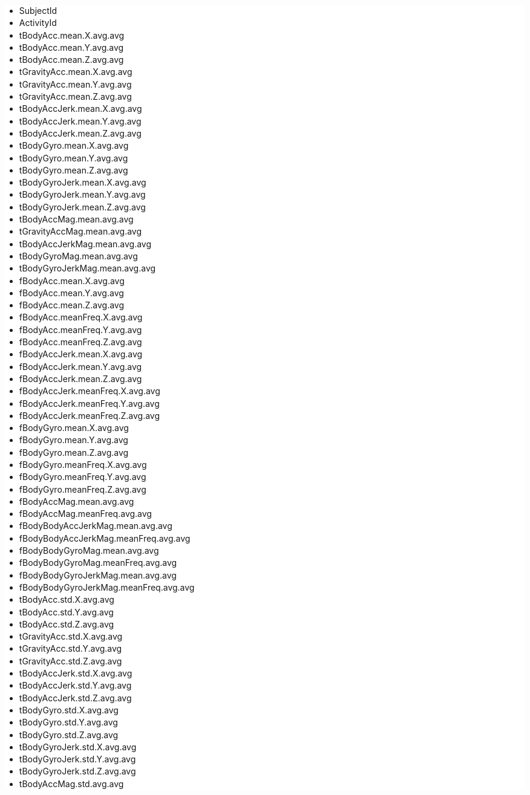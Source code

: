 -   SubjectId
-   ActivityId
-   tBodyAcc.mean.X.avg.avg
-   tBodyAcc.mean.Y.avg.avg
-   tBodyAcc.mean.Z.avg.avg
-   tGravityAcc.mean.X.avg.avg
-   tGravityAcc.mean.Y.avg.avg
-   tGravityAcc.mean.Z.avg.avg
-   tBodyAccJerk.mean.X.avg.avg
-   tBodyAccJerk.mean.Y.avg.avg
-   tBodyAccJerk.mean.Z.avg.avg
-   tBodyGyro.mean.X.avg.avg
-   tBodyGyro.mean.Y.avg.avg
-   tBodyGyro.mean.Z.avg.avg
-   tBodyGyroJerk.mean.X.avg.avg
-   tBodyGyroJerk.mean.Y.avg.avg
-   tBodyGyroJerk.mean.Z.avg.avg
-   tBodyAccMag.mean.avg.avg
-   tGravityAccMag.mean.avg.avg
-   tBodyAccJerkMag.mean.avg.avg
-   tBodyGyroMag.mean.avg.avg
-   tBodyGyroJerkMag.mean.avg.avg
-   fBodyAcc.mean.X.avg.avg
-   fBodyAcc.mean.Y.avg.avg
-   fBodyAcc.mean.Z.avg.avg
-   fBodyAcc.meanFreq.X.avg.avg
-   fBodyAcc.meanFreq.Y.avg.avg
-   fBodyAcc.meanFreq.Z.avg.avg
-   fBodyAccJerk.mean.X.avg.avg
-   fBodyAccJerk.mean.Y.avg.avg
-   fBodyAccJerk.mean.Z.avg.avg
-   fBodyAccJerk.meanFreq.X.avg.avg
-   fBodyAccJerk.meanFreq.Y.avg.avg
-   fBodyAccJerk.meanFreq.Z.avg.avg
-   fBodyGyro.mean.X.avg.avg
-   fBodyGyro.mean.Y.avg.avg
-   fBodyGyro.mean.Z.avg.avg
-   fBodyGyro.meanFreq.X.avg.avg
-   fBodyGyro.meanFreq.Y.avg.avg
-   fBodyGyro.meanFreq.Z.avg.avg
-   fBodyAccMag.mean.avg.avg
-   fBodyAccMag.meanFreq.avg.avg
-   fBodyBodyAccJerkMag.mean.avg.avg
-   fBodyBodyAccJerkMag.meanFreq.avg.avg
-   fBodyBodyGyroMag.mean.avg.avg
-   fBodyBodyGyroMag.meanFreq.avg.avg
-   fBodyBodyGyroJerkMag.mean.avg.avg
-   fBodyBodyGyroJerkMag.meanFreq.avg.avg
-   tBodyAcc.std.X.avg.avg
-   tBodyAcc.std.Y.avg.avg
-   tBodyAcc.std.Z.avg.avg
-   tGravityAcc.std.X.avg.avg
-   tGravityAcc.std.Y.avg.avg
-   tGravityAcc.std.Z.avg.avg
-   tBodyAccJerk.std.X.avg.avg
-   tBodyAccJerk.std.Y.avg.avg
-   tBodyAccJerk.std.Z.avg.avg
-   tBodyGyro.std.X.avg.avg
-   tBodyGyro.std.Y.avg.avg
-   tBodyGyro.std.Z.avg.avg
-   tBodyGyroJerk.std.X.avg.avg
-   tBodyGyroJerk.std.Y.avg.avg
-   tBodyGyroJerk.std.Z.avg.avg
-   tBodyAccMag.std.avg.avg